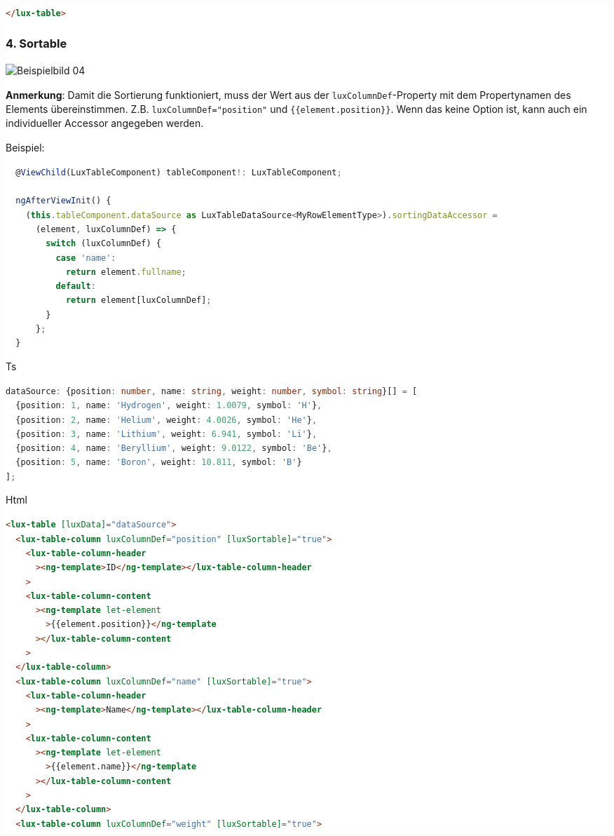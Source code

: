 ```html
</lux-table>
```

### 4. Sortable

![Beispielbild 04](https://raw.githubusercontent.com/wiki/IHK-GfI/lux-components-workspace/Versions/v19/lux‐table-v19-img-04.png)

**Anmerkung**: Damit die Sortierung funktioniert, muss der Wert aus der `luxColumnDef`-Property mit dem Propertynamen des Elements übereinstimmen.
Z.B. `luxColumnDef="position"` und `{{element.position}}`. Wenn das keine Option ist, kann auch ein individueller Accessor angegeben werden.

Beispiel:

```typescript
  @ViewChild(LuxTableComponent) tableComponent!: LuxTableComponent;

  ngAfterViewInit() {
    (this.tableComponent.dataSource as LuxTableDataSource<MyRowElementType>).sortingDataAccessor =
      (element, luxColumnDef) => {
        switch (luxColumnDef) {
          case 'name':
            return element.fullname;
          default:
            return element[luxColumnDef];
        }
      };
  }
```

Ts

```typescript
dataSource: {position: number, name: string, weight: number, symbol: string}[] = [
  {position: 1, name: 'Hydrogen', weight: 1.0079, symbol: 'H'},
  {position: 2, name: 'Helium', weight: 4.0026, symbol: 'He'},
  {position: 3, name: 'Lithium', weight: 6.941, symbol: 'Li'},
  {position: 4, name: 'Beryllium', weight: 9.0122, symbol: 'Be'},
  {position: 5, name: 'Boron', weight: 10.811, symbol: 'B'}
];
```

Html

```html
<lux-table [luxData]="dataSource">
  <lux-table-column luxColumnDef="position" [luxSortable]="true">
    <lux-table-column-header
      ><ng-template>ID</ng-template></lux-table-column-header
    >
    <lux-table-column-content
      ><ng-template let-element
        >{{element.position}}</ng-template
      ></lux-table-column-content
    >
  </lux-table-column>
  <lux-table-column luxColumnDef="name" [luxSortable]="true">
    <lux-table-column-header
      ><ng-template>Name</ng-template></lux-table-column-header
    >
    <lux-table-column-content
      ><ng-template let-element
        >{{element.name}}</ng-template
      ></lux-table-column-content
    >
  </lux-table-column>
  <lux-table-column luxColumnDef="weight" [luxSortable]="true">
```